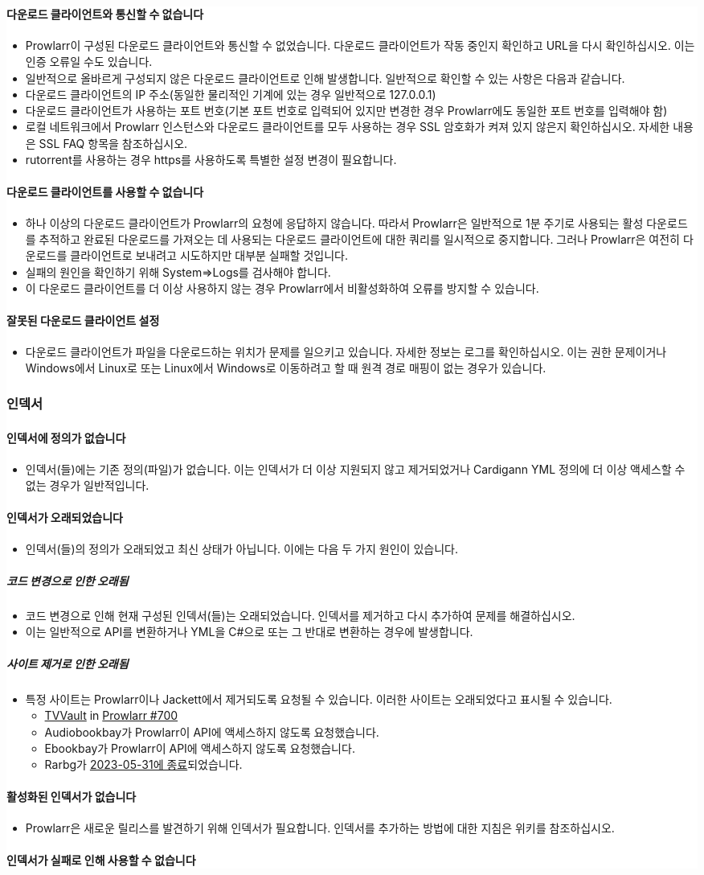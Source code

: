 #### 다운로드 클라이언트와 통신할 수 없습니다

- Prowlarr이 구성된 다운로드 클라이언트와 통신할 수 없었습니다. 다운로드 클라이언트가 작동 중인지 확인하고 URL을 다시 확인하십시오. 이는 인증 오류일 수도 있습니다.
- 일반적으로 올바르게 구성되지 않은 다운로드 클라이언트로 인해 발생합니다. 일반적으로 확인할 수 있는 사항은 다음과 같습니다.
- 다운로드 클라이언트의 IP 주소(동일한 물리적인 기계에 있는 경우 일반적으로 127.0.0.1)
- 다운로드 클라이언트가 사용하는 포트 번호(기본 포트 번호로 입력되어 있지만 변경한 경우 Prowlarr에도 동일한 포트 번호를 입력해야 함)
- 로컬 네트워크에서 Prowlarr 인스턴스와 다운로드 클라이언트를 모두 사용하는 경우 SSL 암호화가 켜져 있지 않은지 확인하십시오. 자세한 내용은 SSL FAQ 항목을 참조하십시오.
- rutorrent를 사용하는 경우 https를 사용하도록 특별한 설정 변경이 필요합니다.

#### 다운로드 클라이언트를 사용할 수 없습니다

- 하나 이상의 다운로드 클라이언트가 Prowlarr의 요청에 응답하지 않습니다. 따라서 Prowlarr은 일반적으로 1분 주기로 사용되는 활성 다운로드를 추적하고 완료된 다운로드를 가져오는 데 사용되는 다운로드 클라이언트에 대한 쿼리를 일시적으로 중지합니다. 그러나 Prowlarr은 여전히 다운로드를 클라이언트로 보내려고 시도하지만 대부분 실패할 것입니다.
- 실패의 원인을 확인하기 위해 System=>Logs를 검사해야 합니다.
- 이 다운로드 클라이언트를 더 이상 사용하지 않는 경우 Prowlarr에서 비활성화하여 오류를 방지할 수 있습니다.

#### 잘못된 다운로드 클라이언트 설정

- 다운로드 클라이언트가 파일을 다운로드하는 위치가 문제를 일으키고 있습니다. 자세한 정보는 로그를 확인하십시오. 이는 권한 문제이거나 Windows에서 Linux로 또는 Linux에서 Windows로 이동하려고 할 때 원격 경로 매핑이 없는 경우가 있습니다.

### 인덱서

#### 인덱서에 정의가 없습니다

- 인덱서(들)에는 기존 정의(파일)가 없습니다. 이는 인덱서가 더 이상 지원되지 않고 제거되었거나 Cardigann YML 정의에 더 이상 액세스할 수 없는 경우가 일반적입니다.

#### 인덱서가 오래되었습니다

- 인덱서(들)의 정의가 오래되었고 최신 상태가 아닙니다. 이에는 다음 두 가지 원인이 있습니다.

##### 코드 변경으로 인한 오래됨

- 코드 변경으로 인해 현재 구성된 인덱서(들)는 오래되었습니다. 인덱서를 제거하고 다시 추가하여 문제를 해결하십시오.
- 이는 일반적으로 API를 변환하거나 YML을 C#으로 또는 그 반대로 변환하는 경우에 발생합니다.

##### 사이트 제거로 인한 오래됨

- 특정 사이트는 Prowlarr이나 Jackett에서 제거되도록 요청될 수 있습니다. 이러한 사이트는 오래되었다고 표시될 수 있습니다.
  - [TVVault](https://github.com/Prowlarr/Prowlarr/issues/573) in [Prowlarr #700](https://github.com/Prowlarr/Prowlarr/pull/700)
  - Audiobookbay가 Prowlarr이 API에 액세스하지 않도록 요청했습니다.
  - Ebookbay가 Prowlarr이 API에 액세스하지 않도록 요청했습니다.
  - Rarbg가 [2023-05-31에 종료](https://torrentfreak.com/iconic-torrent-site-rarbg-shuts-down-all-content-releases-stop-230531/)되었습니다.

#### 활성화된 인덱서가 없습니다

- Prowlarr은 새로운 릴리스를 발견하기 위해 인덱서가 필요합니다. 인덱서를 추가하는 방법에 대한 지침은 위키를 참조하십시오.

#### 인덱서가 실패로 인해 사용할 수 없습니다
